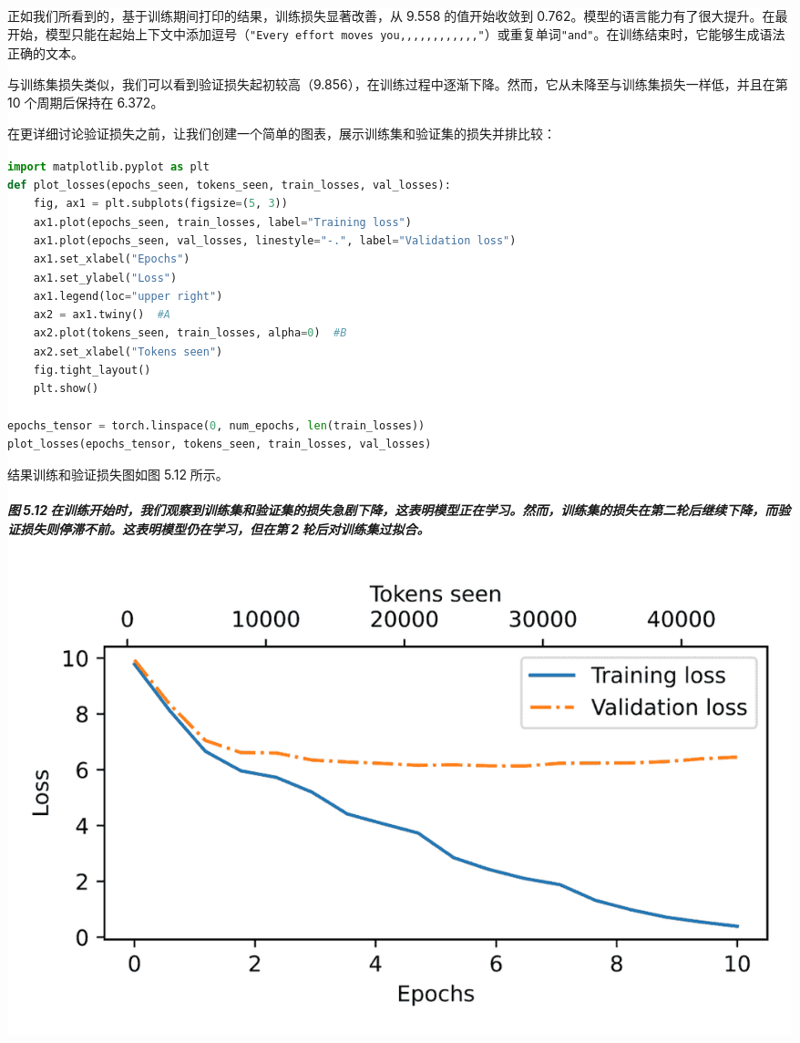 正如我们所看到的，基于训练期间打印的结果，训练损失显著改善，从 9.558 的值开始收敛到 0.762。模型的语言能力有了很大提升。在最开始，模型只能在起始上下文中添加逗号（`"Every effort moves you,,,,,,,,,,,,"`）或重复单词`"and"`。在训练结束时，它能够生成语法正确的文本。

与训练集损失类似，我们可以看到验证损失起初较高（9.856），在训练过程中逐渐下降。然而，它从未降至与训练集损失一样低，并且在第 10 个周期后保持在 6.372。

在更详细讨论验证损失之前，让我们创建一个简单的图表，展示训练集和验证集的损失并排比较：

```py
import matplotlib.pyplot as plt
def plot_losses(epochs_seen, tokens_seen, train_losses, val_losses):
    fig, ax1 = plt.subplots(figsize=(5, 3))
    ax1.plot(epochs_seen, train_losses, label="Training loss")
    ax1.plot(epochs_seen, val_losses, linestyle="-.", label="Validation loss")
    ax1.set_xlabel("Epochs")
    ax1.set_ylabel("Loss")
    ax1.legend(loc="upper right")
    ax2 = ax1.twiny()  #A
    ax2.plot(tokens_seen, train_losses, alpha=0)  #B
    ax2.set_xlabel("Tokens seen")
    fig.tight_layout()
    plt.show()

epochs_tensor = torch.linspace(0, num_epochs, len(train_losses))
plot_losses(epochs_tensor, tokens_seen, train_losses, val_losses)
```

结果训练和验证损失图如图 5.12 所示。

##### 图 5.12 在训练开始时，我们观察到训练集和验证集的损失急剧下降，这表明模型正在学习。然而，训练集的损失在第二轮后继续下降，而验证损失则停滞不前。这表明模型仍在学习，但在第 2 轮后对训练集过拟合。

![](img/05__image023.png)
